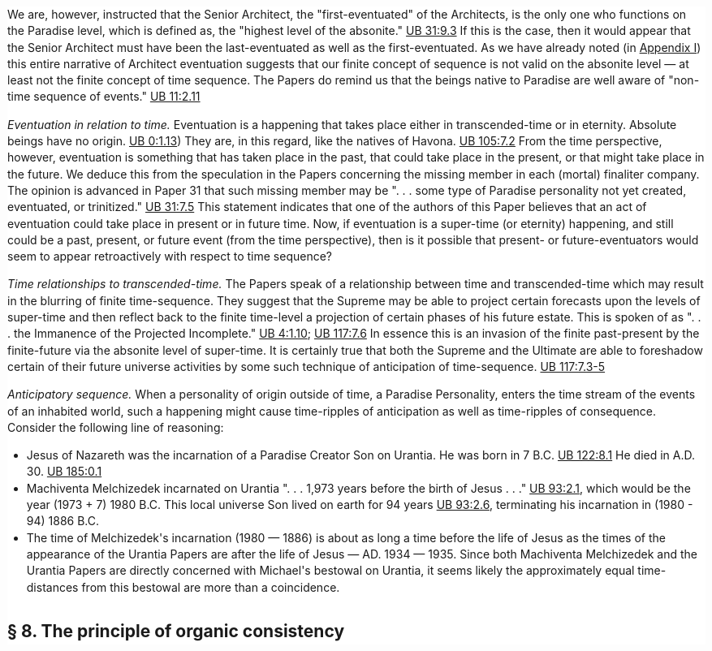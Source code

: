 We are, however, instructed that the Senior Architect, the "first-eventuated" of the Architects, is the only one who functions on the Paradise level, which is defined as, the "highest level of the absonite." <a id="s267_208"></a>[UB 31:9.3](/en/The_Urantia_Book/31#p9_3) If this is the case, then it would appear that the Senior Architect must have been the last-eventuated as well as the first-eventuated. As we have already noted (in [Appendix I](/en/article/William_S_Sadler_Jr/Appendices_to_Study_of_the_Master_Universe/Appendix_1)) this entire narrative of Architect eventuation suggests that our finite concept of sequence is not valid on the absonite level — at least not the finite concept of time sequence. The Papers do remind us that the beings native to Paradise are well aware of "non-time sequence of events." <a id="s267_803"></a>[UB 11:2.11](/en/The_Urantia_Book/11#p2_11)

_Eventuation in relation to time._ Eventuation is a happening that takes place either in transcended-time or in eternity. Absolute beings have no origin. <a id="s269_154"></a>[UB 0:1.13](/en/The_Urantia_Book/0#p1_13)) They are, in this regard, like the natives of Havona. <a id="s269_251"></a>[UB 105:7.2](/en/The_Urantia_Book/105#p7_2) From the time perspective, however, eventuation is something that has taken place in the past, that could take place in the present, or that might take place in the future. We deduce this from the speculation in the Papers concerning the missing member in each (mortal) finaliter company. The opinion is advanced in Paper 31 that such missing member may be ". . . some type of Paradise personality not yet created, eventuated, or trinitized." <a id="s269_738"></a>[UB 31:7.5](/en/The_Urantia_Book/31#p7_5) This statement indicates that one of the authors of this Paper believes that an act of eventuation could take place in present or in future time. Now, if eventuation is a super-time (or eternity) happening, and still could be a past, present, or future event (from the time perspective), then is it possible that present- or future-eventuators would seem to appear retroactively with respect to time sequence?

_Time relationships to transcended-time._ The Papers speak of a relationship between time and transcended-time which may result in the blurring of finite time-sequence. They suggest that the Supreme may be able to project certain forecasts upon the levels of super-time and then reflect back to the finite time-level a projection of certain phases of his future estate. This is spoken of as ". . . the Immanence of the Projected Incomplete." <a id="s271_442"></a>[UB 4:1.10](/en/The_Urantia_Book/4#p1_10); <a id="s271_485"></a>[UB 117:7.6](/en/The_Urantia_Book/117#p7_6) In essence this is an invasion of the finite past-present by the finite-future via the absonite level of super-time. It is certainly true that both the Supreme and the Ultimate are able to foreshadow certain of their future universe activities by some such technique of anticipation of time-sequence. <a id="s271_830"></a>[UB 117:7.3-5](/en/The_Urantia_Book/117#p7_3)

_Anticipatory sequence._ When a personality of origin outside of time, a Paradise Personality, enters the time stream of the events of an inhabited world, such a happening might cause time-ripples of anticipation as well as time-ripples of consequence. Consider the following line of reasoning:
- Jesus of Nazareth was the incarnation of a Paradise Creator Son on Urantia. He was born in 7 B.C. <a id="s274_100"></a>[UB 122:8.1](/en/The_Urantia_Book/122#p8_1) He died in A.D. 30. <a id="s274_164"></a>[UB 185:0.1](/en/The_Urantia_Book/185#p0_1)
- Machiventa Melchizedek incarnated on Urantia ". . . 1,973 years before the birth of Jesus . . ." <a id="s275_99"></a>[UB 93:2.1](/en/The_Urantia_Book/93#p2_1), which would be the year (1973 + 7) 1980 B.C. This local universe Son lived on earth for 94 years <a id="s275_239"></a>[UB 93:2.6](/en/The_Urantia_Book/93#p2_6), terminating his incarnation in (1980 - 94) 1886 B.C.
- The time of Melchizedek's incarnation (1980 — 1886) is about as long a time before the life of Jesus as the times of the appearance of the Urantia Papers are after the life of Jesus — AD. 1934 — 1935. Since both Machiventa Melchizedek and the Urantia Papers are directly concerned with Michael's bestowal on Urantia, it seems likely the approximately equal time-distances from this bestowal are more than a coincidence.

## § 8. The principle of organic consistency
